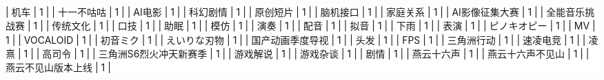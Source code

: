 | 机车 | 1 |
| 十一不咕咕 | 1 |
| AI电影 | 1 |
| 科幻剧情 | 1 |
| 原创短片 | 1 |
| 脑机接口 | 1 |
| 家庭关系 | 1 |
| AI影像征集大赛 | 1 |
| 全能音乐挑战赛 | 1 |
| 传统文化 | 1 |
| 口技 | 1 |
| 助眠 | 1 |
| 模仿 | 1 |
| 演奏 | 1 |
| 配音 | 1 |
| 拟音 | 1 |
| 下雨 | 1 |
| 表演 | 1 |
| ピノキオピー | 1 |
| MV | 1 |
| VOCALOID | 1 |
| 初音ミク | 1 |
| えいりな刃物 | 1 |
| 国产动画季度导视 | 1 |
| 头发 | 1 |
| FPS | 1 |
| 三角洲行动 | 1 |
| 速凌电竞 | 1 |
| 凌熹 | 1 |
| 高司令 | 1 |
| 三角洲S6烈火冲天新赛季 | 1 |
| 游戏解说 | 1 |
| 游戏杂谈 | 1 |
| 剧情 | 1 |
| 燕云十六声 | 1 |
| 燕云十六声不见山 | 1 |
| 燕云不见山版本上线 | 1 |